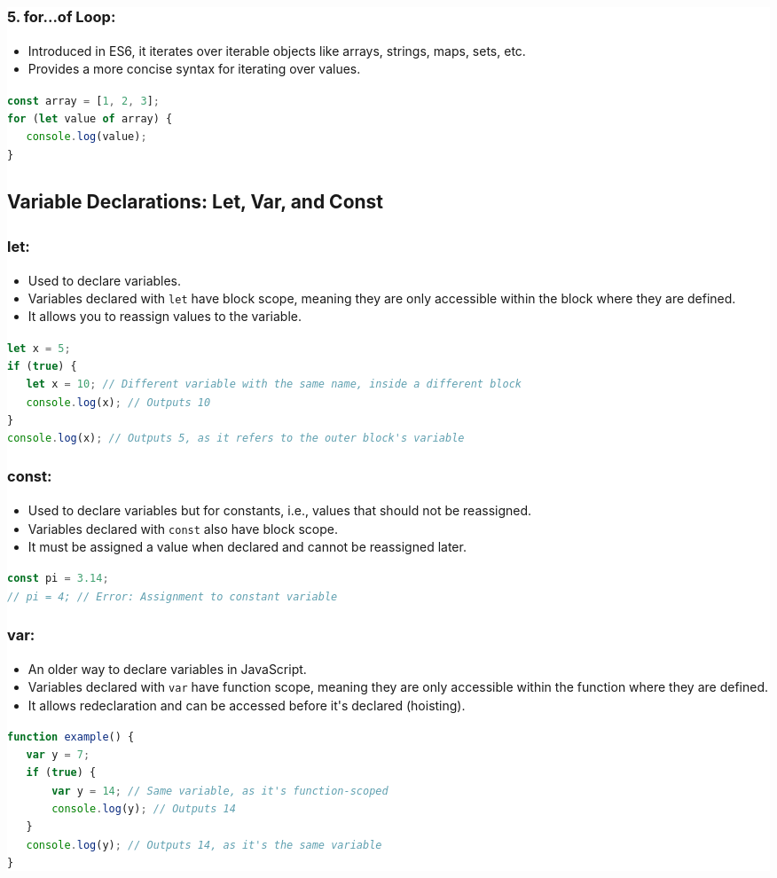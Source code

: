 ### 5. for...of Loop:
- Introduced in ES6, it iterates over iterable objects like arrays, strings, maps, sets, etc.
- Provides a more concise syntax for iterating over values.
```javascript
const array = [1, 2, 3];
for (let value of array) {
   console.log(value);
}
```

## Variable Declarations: Let, Var, and Const

### let:
- Used to declare variables.
- Variables declared with `let` have block scope, meaning they are only accessible within the block where they are defined.
- It allows you to reassign values to the variable.
```javascript
let x = 5;
if (true) {
   let x = 10; // Different variable with the same name, inside a different block
   console.log(x); // Outputs 10
}
console.log(x); // Outputs 5, as it refers to the outer block's variable
```

### const:
- Used to declare variables but for constants, i.e., values that should not be reassigned.
- Variables declared with `const` also have block scope.
- It must be assigned a value when declared and cannot be reassigned later.
```javascript
const pi = 3.14;
// pi = 4; // Error: Assignment to constant variable
```

### var:
- An older way to declare variables in JavaScript.
- Variables declared with `var` have function scope, meaning they are only accessible within the function where they are defined.
- It allows redeclaration and can be accessed before it's declared (hoisting).
```javascript
function example() {
   var y = 7;
   if (true) {
       var y = 14; // Same variable, as it's function-scoped
       console.log(y); // Outputs 14
   }
   console.log(y); // Outputs 14, as it's the same variable
}
```
